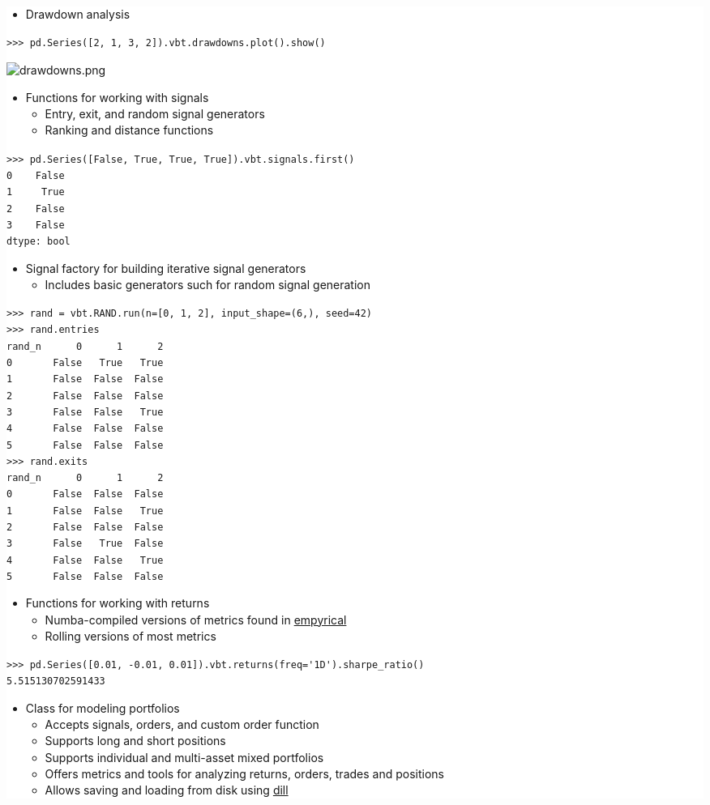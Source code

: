 - Drawdown analysis

```python-repl
>>> pd.Series([2, 1, 3, 2]).vbt.drawdowns.plot().show()
```

![drawdowns.png](https://raw.githubusercontent.com/polakowo/vectorbt/master/static/drawdowns.png)

- Functions for working with signals
    - Entry, exit, and random signal generators
    - Ranking and distance functions
    
```python-repl
>>> pd.Series([False, True, True, True]).vbt.signals.first()
0    False
1     True
2    False
3    False
dtype: bool
```

- Signal factory for building iterative signal generators
    - Includes basic generators such for random signal generation

```python-repl
>>> rand = vbt.RAND.run(n=[0, 1, 2], input_shape=(6,), seed=42)
>>> rand.entries
rand_n      0      1      2
0       False   True   True
1       False  False  False
2       False  False  False
3       False  False   True
4       False  False  False
5       False  False  False
>>> rand.exits
rand_n      0      1      2
0       False  False  False
1       False  False   True
2       False  False  False
3       False   True  False
4       False  False   True
5       False  False  False
```
    
- Functions for working with returns
    - Numba-compiled versions of metrics found in [empyrical](https://github.com/quantopian/empyrical)
    - Rolling versions of most metrics

```python-repl
>>> pd.Series([0.01, -0.01, 0.01]).vbt.returns(freq='1D').sharpe_ratio()
5.515130702591433
```
    
- Class for modeling portfolios
    - Accepts signals, orders, and custom order function
    - Supports long and short positions
    - Supports individual and multi-asset mixed portfolios
    - Offers metrics and tools for analyzing returns, orders, trades and positions
    - Allows saving and loading from disk using [dill](https://github.com/uqfoundation/dill)
    
